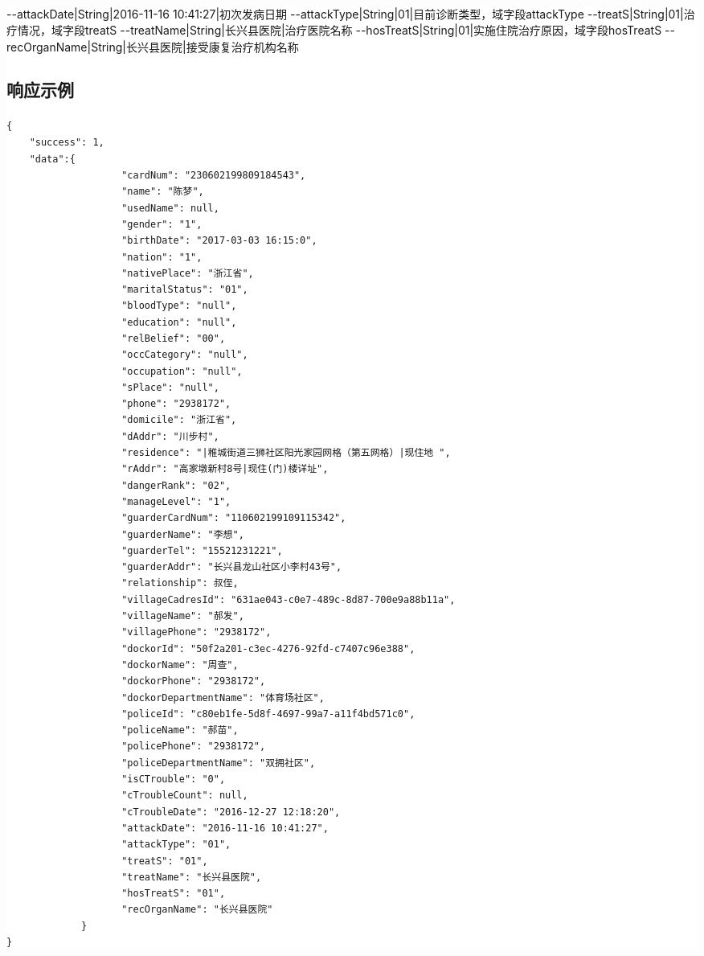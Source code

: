 --attackDate|String|2016-11-16 10:41:27|初次发病日期
--attackType|String|01|目前诊断类型，域字段attackType
--treatS|String|01|治疗情况，域字段treatS
--treatName|String|长兴县医院|治疗医院名称
--hosTreatS|String|01|实施住院治疗原因，域字段hosTreatS
--recOrganName|String|长兴县医院|接受康复治疗机构名称


## 响应示例
```
{
    "success": 1, 
    "data":{
                    "cardNum": "230602199809184543",
                    "name": "陈梦",
                    "usedName": null,
                    "gender": "1",
                    "birthDate": "2017-03-03 16:15:0",
                    "nation": "1",
                    "nativePlace": "浙江省",
                    "maritalStatus": "01",
                    "bloodType": "null",
                    "education": "null",
                    "relBelief": "00",
                    "occCategory": "null",
                    "occupation": "null",
                    "sPlace": "null",
                    "phone": "2938172",
                    "domicile": "浙江省",
                    "dAddr": "川步村",
                    "residence": "|稚城街道三狮社区阳光家园网格（第五网格）|现住地 ",
                    "rAddr": "高家墩新村8号|现住(门)楼详址",
                    "dangerRank": "02",
                    "manageLevel": "1",
                    "guarderCardNum": "110602199109115342",
                    "guarderName": "李想",
                    "guarderTel": "15521231221",
                    "guarderAddr": "长兴县龙山社区小李村43号",
                    "relationship": 叔侄,
                    "villageCadresId": "631ae043-c0e7-489c-8d87-700e9a88b11a",
                    "villageName": "郝发",
                    "villagePhone": "2938172",
                    "dockorId": "50f2a201-c3ec-4276-92fd-c7407c96e388",
                    "dockorName": "周查",
                    "dockorPhone": "2938172",
                    "dockorDepartmentName": "体育场社区",
                    "policeId": "c80eb1fe-5d8f-4697-99a7-a11f4bd571c0",
                    "policeName": "郝苗",
                    "policePhone": "2938172",
                    "policeDepartmentName": "双拥社区",
                    "isCTrouble": "0",
                    "cTroubleCount": null,
                    "cTroubleDate": "2016-12-27 12:18:20",
                    "attackDate": "2016-11-16 10:41:27",
                    "attackType": "01",
                    "treatS": "01",
                    "treatName": "长兴县医院",
                    "hosTreatS": "01",
                    "recOrganName": "长兴县医院"
             }
}
```

